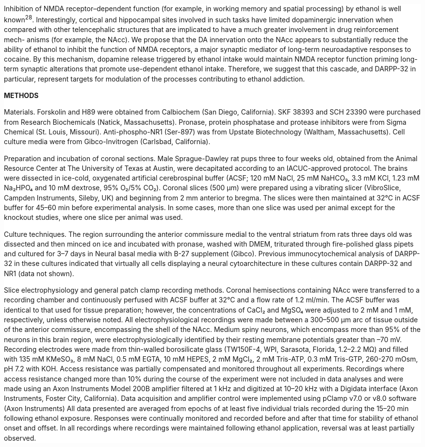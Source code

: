 Inhibition of NMDA receptor–dependent function (for example, in working memory and spatial processing) by ethanol is well known${}^{28}$. Interestingly, cortical and hippocampal sites involved in such tasks have limited dopaminergic innervation when compared with other telencephalic structures that are implicated to have a much greater involvement in drug reinforcement mech-
anisms (for example, the NAcc). We propose that the DA innervation onto the NAcc appears to substantially reduce the ability of ethanol to inhibit the function of NMDA receptors, a major synaptic mediator of long-term neuroadaptive responses to cocaine. By this mechanism, dopamine release triggered by ethanol intake would maintain NMDA receptor function priming long-term synaptic alterations that promote use-dependent ethanol intake. Therefore, we suggest that this cascade, and DARPP-32 in particular, represent targets for modulation of the processes contributing to ethanol addiction.

**METHODS**

Materials. Forskolin and H89 were obtained from Calbiochem (San Diego, California). SKF 38393 and SCH 23390 were purchased from Research Biochemicals (Natick, Massachusetts). Pronase, protein phosphatase and protease inhibitors were from Sigma Chemical (St. Louis, Missouri). Anti-phospho-NR1 (Ser-897) was from Upstate Biotechnology (Waltham, Massachusetts). Cell culture media were from Gibco-Invitrogen (Carlsbad, California).

Preparation and incubation of coronal sections. Male Sprague-Dawley rat pups three to four weeks old, obtained from the Animal Resource Center at The University of Texas at Austin, were decapitated according to an IACUC-approved protocol. The brains were dissected in ice-cold, oxygenated artificial cerebrospinal buffer (ACSF; 120 mM NaCl, 25 mM NaHCO₃, 3.3 mM KCl, 1.23 mM Na₂HPO₄ and 10 mM dextrose, 95% O₂/5% CO₂). Coronal slices (500 μm) were prepared using a vibrating slicer (VibroSlice, Campden Instruments, Sileby, UK) and beginning from 2 mm anterior to bregma. The slices were then maintained at 32°C in ACSF buffer for 45–60 min before experimental analysis. In some cases, more than one slice was used per animal except for the knockout studies, where one slice per animal was used.

Culture techniques. The region surrounding the anterior commissure medial to the ventral striatum from rats three days old was dissected and then minced on ice and incubated with pronase, washed with DMEM, triturated through fire-polished glass pipets and cultured for 3–7 days in Neural basal media with B-27 supplement (Gibco). Previous immunocytochemical analysis of DARPP-32 in these cultures indicated that virtually all cells displaying a neural cytoarchitecture in these cultures contain DARPP-32 and NR1 (data not shown).

Slice electrophysiology and general patch clamp recording methods. Coronal hemisections containing NAcc were transferred to a recording chamber and continuously perfused with ACSF buffer at 32°C and a flow rate of 1.2 ml/min. The ACSF buffer was identical to that used for tissue preparation; however, the concentrations of CaCl₂ and MgSO₄ were adjusted to 2 mM and 1 mM, respectively, unless otherwise noted. All electrophysiological recordings were made between a 300–500 μm arc of tissue outside of the anterior commissure, encompassing the shell of the NAcc. Medium spiny neurons, which encompass more than 95% of the neurons in this brain region, were electrophysiologically identified by their resting membrane potentials greater than –70 mV. Recording electrodes were made from thin-walled borosilicate glass (TW150F-4, WPI, Sarasota, Florida, 1.2–2.2 MΩ) and filled with 135 mM KMeSO₃, 8 mM NaCl, 0.5 mM EGTA, 10 mM HEPES, 2 mM MgCl₂, 2 mM Tris-ATP, 0.3 mM Tris-GTP, 260-270 mOsm, pH 7.2 with KOH. Access resistance was partially compensated and monitored throughout all experiments. Recordings where access resistance changed more than 10% during the course of the experiment were not included in data analyses and were made using an Axon Instruments Model 200B amplifier filtered at 1 kHz and digitized at 10–20 kHz with a Digidata interface (Axon Instruments, Foster City, California). Data acquisition and amplifier control were implemented using pClamp v7.0 or v8.0 software (Axon Instruments) All data presented are averaged from epochs of at least five individual trials recorded during the 15–20 min following ethanol exposure. Responses were continually monitored and recorded before and after that time for stability of ethanol onset and offset. In all recordings where recordings were maintained following ethanol application, reversal was at least partially observed.
